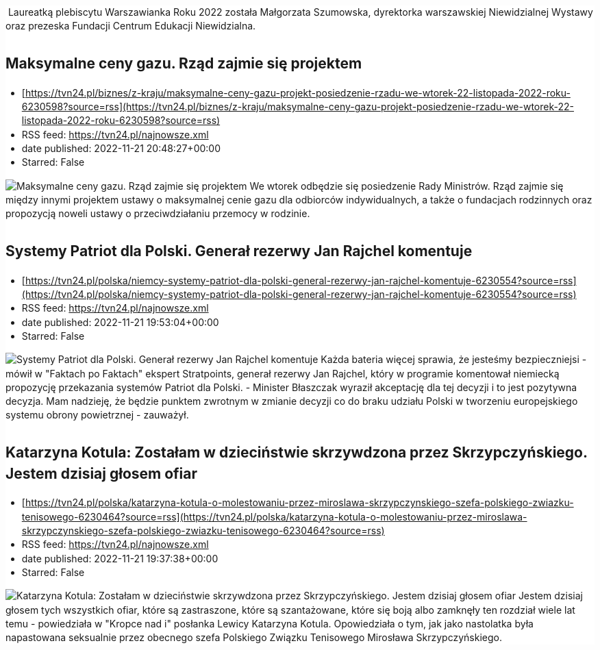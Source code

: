 <img alt="" src="https://tvn24.pl/tvnwarszawa/najnowsze/cdn-zdjecie-i334pm-malgorzata-szumowska-zwyciezyla-w-plebiscycie-warszawianka-roku-2022-6230649/alternates/LANDSCAPE_1280" />
    Laureatką plebiscytu Warszawianka Roku 2022 została Małgorzata Szumowska, dyrektorka warszawskiej Niewidzialnej Wystawy oraz prezeska Fundacji Centrum Edukacji Niewidzialna.

## Maksymalne ceny gazu. Rząd zajmie się projektem
 - [https://tvn24.pl/biznes/z-kraju/maksymalne-ceny-gazu-projekt-posiedzenie-rzadu-we-wtorek-22-listopada-2022-roku-6230598?source=rss](https://tvn24.pl/biznes/z-kraju/maksymalne-ceny-gazu-projekt-posiedzenie-rzadu-we-wtorek-22-listopada-2022-roku-6230598?source=rss)
 - RSS feed: https://tvn24.pl/najnowsze.xml
 - date published: 2022-11-21 20:48:27+00:00
 - Starred: False

<img alt="Maksymalne ceny gazu. Rząd zajmie się projektem" src="https://tvn24.pl/najnowsze/cdn-zdjecie-igjzxu-gaz-kuchenka-palnik-5792470/alternates/LANDSCAPE_1280" />
    We wtorek odbędzie się posiedzenie Rady Ministrów. Rząd zajmie się między innymi projektem ustawy o maksymalnej cenie gazu dla odbiorców indywidualnych, a także o fundacjach rodzinnych oraz propozycją noweli ustawy o przeciwdziałaniu przemocy w rodzinie.

## Systemy Patriot dla Polski. Generał rezerwy Jan Rajchel komentuje
 - [https://tvn24.pl/polska/niemcy-systemy-patriot-dla-polski-general-rezerwy-jan-rajchel-komentuje-6230554?source=rss](https://tvn24.pl/polska/niemcy-systemy-patriot-dla-polski-general-rezerwy-jan-rajchel-komentuje-6230554?source=rss)
 - RSS feed: https://tvn24.pl/najnowsze.xml
 - date published: 2022-11-21 19:53:04+00:00
 - Starred: False

<img alt="Systemy Patriot dla Polski. Generał rezerwy Jan Rajchel komentuje" src="https://tvn24.pl/najnowsze/cdn-zdjecie-sj9ifx-21-1925-fpf-cl-0026-6230515/alternates/LANDSCAPE_1280" />
    Każda bateria więcej sprawia, że jesteśmy bezpieczniejsi - mówił w "Faktach po Faktach" ekspert Stratpoints, generał rezerwy Jan Rajchel, który w programie komentował niemiecką propozycję przekazania systemów Patriot dla Polski. - Minister Błaszczak wyraził akceptację dla tej decyzji i to jest pozytywna decyzja. Mam nadzieję, że będzie punktem zwrotnym w zmianie decyzji co do braku udziału Polski w tworzeniu europejskiego systemu obrony powietrznej - zauważył.

## Katarzyna Kotula: Zostałam w dzieciństwie skrzywdzona przez Skrzypczyńskiego. Jestem dzisiaj głosem ofiar
 - [https://tvn24.pl/polska/katarzyna-kotula-o-molestowaniu-przez-miroslawa-skrzypczynskiego-szefa-polskiego-zwiazku-tenisowego-6230464?source=rss](https://tvn24.pl/polska/katarzyna-kotula-o-molestowaniu-przez-miroslawa-skrzypczynskiego-szefa-polskiego-zwiazku-tenisowego-6230464?source=rss)
 - RSS feed: https://tvn24.pl/najnowsze.xml
 - date published: 2022-11-21 19:37:38+00:00
 - Starred: False

<img alt="Katarzyna Kotula: Zostałam w dzieciństwie skrzywdzona przez Skrzypczyńskiego. Jestem dzisiaj głosem ofiar" src="https://tvn24.pl/najnowsze/cdn-zdjecie-wbhtel-21-2000-kropka-cl-0031-6230522/alternates/LANDSCAPE_1280" />
    Jestem dzisiaj głosem tych wszystkich ofiar, które są zastraszone, które są szantażowane, które się boją albo zamknęły ten rozdział wiele lat temu - powiedziała w "Kropce nad i" posłanka Lewicy Katarzyna Kotula. Opowiedziała o tym, jak jako nastolatka była napastowana seksualnie przez obecnego szefa Polskiego Związku Tenisowego Mirosława Skrzypczyńskiego.
